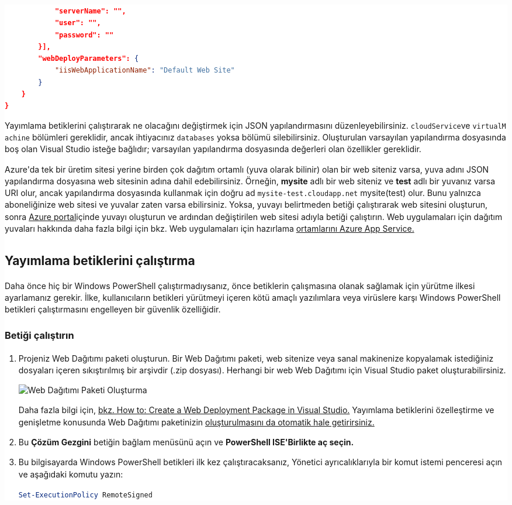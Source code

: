 ```json
            "serverName": "",
            "user": "",
            "password": ""
        }],
        "webDeployParameters": {
            "iisWebApplicationName": "Default Web Site"
        }
    }
}
```

Yayımlama betiklerini çalıştırarak ne olacağını değiştirmek için JSON yapılandırmasını düzenleyebilirsiniz. `cloudService`ve `virtualMachine` bölümleri gereklidir, ancak ihtiyacınız `databases` yoksa bölümü silebilirsiniz. Oluşturulan varsayılan yapılandırma dosyasında boş olan Visual Studio isteğe bağlıdır; varsayılan yapılandırma dosyasında değerleri olan özellikler gereklidir.

Azure'da tek bir üretim sitesi yerine birden çok dağıtım ortamlı (yuva olarak bilinir) olan bir web siteniz varsa, yuva adını JSON yapılandırma dosyasına web sitesinin adına dahil edebilirsiniz. Örneğin, **mysite** adlı bir web siteniz ve **test** adlı bir yuvanız varsa URI olur, ancak yapılandırma dosyasında kullanmak için doğru ad `mysite-test.cloudapp.net` mysite(test) olur. Bunu yalnızca aboneliğinize web sitesi ve yuvalar zaten varsa ebilirsiniz. Yoksa, yuvayı belirtmeden betiği çalıştırarak web sitesini oluşturun, sonra [Azure portal](https://portal.azure.com/)içinde yuvayı oluşturun ve ardından değiştirilen web sitesi adıyla betiği çalıştırın. Web uygulamaları için dağıtım yuvaları hakkında daha fazla bilgi için bkz. Web uygulamaları için hazırlama [ortamlarını Azure App Service.](/azure/app-service/web-sites-staged-publishing)

## <a name="how-to-run-the-publish-scripts"></a>Yayımlama betiklerini çalıştırma

Daha önce hiç bir Windows PowerShell çalıştırmadıysanız, önce betiklerin çalışmasına olanak sağlamak için yürütme ilkesi ayarlamanız gerekir. İlke, kullanıcıların betikleri yürütmeyi içeren kötü amaçlı yazılımlara veya virüslere karşı Windows PowerShell betikleri çalıştırmasını engelleyen bir güvenlik özelliğidir.

### <a name="run-the-script"></a>Betiği çalıştırın

1. Projeniz Web Dağıtımı paketi oluşturun. Bir Web Dağıtımı paketi, web sitenize veya sanal makinenize kopyalamak istediğiniz dosyaları içeren sıkıştırılmış bir arşivdir (.zip dosyası). Herhangi bir web Web Dağıtımı için Visual Studio paket oluşturabilirsiniz.

   ![Web Dağıtımı Paketi Oluşturma](./media/vs-azure-tools-publishing-using-powershell-scripts/IC767885.png)

   Daha fazla bilgi için, [bkz. How to: Create a Web Deployment Package in Visual Studio.](/previous-versions/aspnet/dd465323(v=vs.110)) Yayımlama betiklerini özelleştirme ve genişletme konusunda Web Dağıtımı paketinizin [oluşturulmasını da otomatik hale getirirsiniz.](#customizing-and-extending-the-publish-scripts)

1. Bu **Çözüm Gezgini** betiğin bağlam menüsünü açın ve **PowerShell ISE'Birlikte aç seçin.**
1. Bu bilgisayarda Windows PowerShell betikleri ilk kez çalıştıracaksanız, Yönetici ayrıcalıklarıyla bir komut istemi penceresi açın ve aşağıdaki komutu yazın:

    ```powershell
    Set-ExecutionPolicy RemoteSigned
    ```
